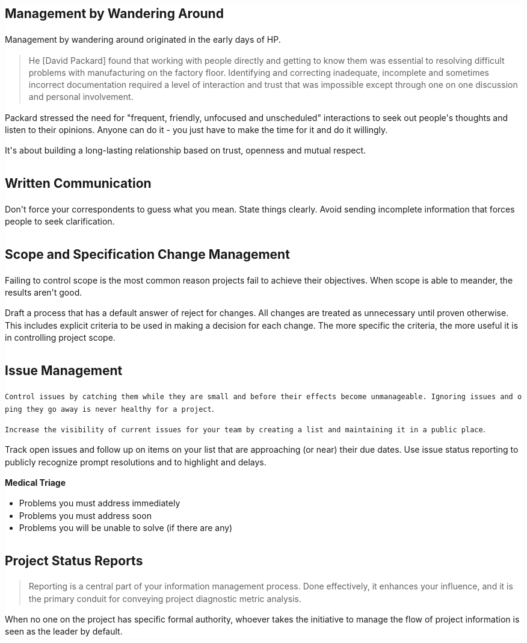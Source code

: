 ## Management by Wandering Around

Management by wandering around originated in the early days of HP.

> He [David Packard] found that working with people directly and getting to know them was essential to resolving difficult problems with manufacturing on the factory floor.  Identifying and correcting inadequate, incomplete and sometimes incorrect documentation required a level of interaction and trust that was impossible except through one on one discussion and personal involvement.

Packard stressed the need for "frequent, friendly, unfocused and unscheduled" interactions to seek out people's thoughts and listen to their opinions.  Anyone can do it - you just have to make the time for it and do it willingly.

It's about building a long-lasting relationship based on trust, openness and mutual respect.

## Written Communication

Don't force your correspondents to guess what you mean. State things clearly. Avoid sending incomplete information that forces people to seek clarification.

## Scope and Specification Change Management

Failing to control scope is the most common reason projects fail to achieve their objectives.  When scope is able to meander, the results aren't good.

Draft a process that has a default answer of reject for changes.  All changes are treated as unnecessary until proven otherwise. This includes explicit criteria to be used in making a decision for each change.  The more specific the criteria, the more useful it is in controlling project scope.

## Issue Management

`Control issues by catching them while they are small and before their effects become unmanageable. Ignoring issues and oping they go away is never healthy for a project`.

`Increase the visibility of current issues for your team by creating a list and maintaining it in a public place`.

Track open issues and follow up on items on your list that are approaching (or near) their due dates.  Use issue status reporting to publicly recognize prompt resolutions and to highlight and delays.

**Medical Triage**

- Problems you must address immediately
- Problems you must address soon
- Problems you will be unable to solve (if there are any)

## Project Status Reports

> Reporting is a central part of your information management process.  Done effectively, it enhances your influence, and it is the primary conduit for conveying project diagnostic metric analysis.

When no one on the project has specific formal authority, whoever takes the initiative to manage the flow of project information is seen as the leader by default.
